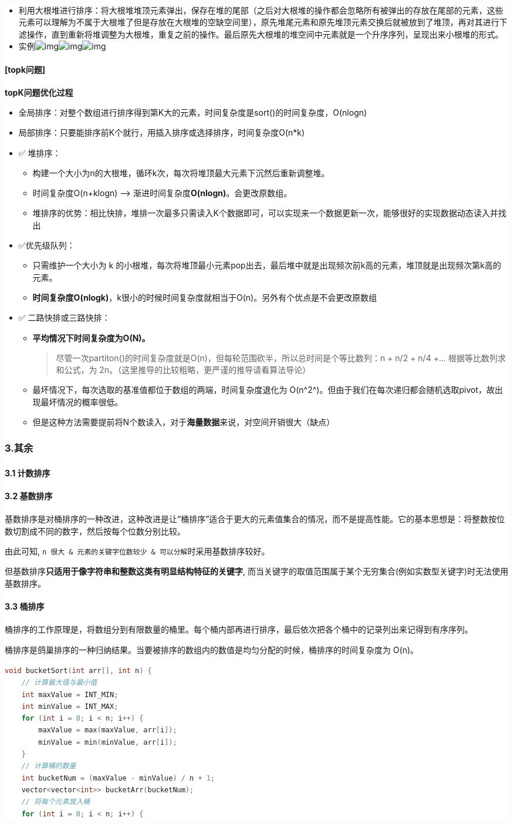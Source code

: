 - 利用大根堆进行排序：将大根堆堆顶元素弹出，保存在堆的尾部（之后对大根堆的操作都会忽略所有被弹出的存放在尾部的元素，这些元素可以理解为不属于大根堆了但是存放在大根堆的空缺空间里），原先堆尾元素和原先堆顶元素交换后就被放到了堆顶，再对其进行下滤操作，直到重新将堆调整为大根堆，重复之前的操作。最后原先大根堆的堆空间中元素就是一个升序序列，呈现出来小根堆的形式。
- 实例![img](https://cdn.jsdelivr.net/gh/808bass666/picBed@main/202404281612068.jpeg)![img](https://cdn.jsdelivr.net/gh/808bass666/picBed@main/202404281612261.jpeg)![img](https://cdn.jsdelivr.net/gh/808bass666/picBed@main/202404281612963.jpeg)



#### [topk问题]

**topK问题优化过程**

- 全局排序：对整个数组进行排序得到第K大的元素，时间复杂度是sort()的时间复杂度，O(nlogn)

- 局部排序：只要能排序前K个就行，用插入排序或选择排序，时间复杂度O(n*k)

- :white_check_mark: 堆排序：

    - 构建一个大小为n的大根堆，循环k次，每次将堆顶最大元素下沉然后重新调整堆。

    - 时间复杂度O(n+klogn) --> 渐进时间复杂度**O(nlogn)**。会更改原数组。

    - 堆排序的优势：相比快排，堆排一次最多只需读入K个数据即可，可以实现来一个数据更新一次，能够很好的实现数据动态读入并找出

- :white_check_mark:优先级队列：

    - 只需维护一个大小为 k 的小根堆，每次将堆顶最小元素pop出去，最后堆中就是出现频次前k高的元素，堆顶就是出现频次第k高的元素。

    - **时间复杂度O(nlogk)**，k很小的时候时间复杂度就相当于O(n)。另外有个优点是不会更改原数组

- :white_check_mark: 二路快排或三路快排：

    - **平均情况下时间复杂度为O(N)。**

        > 尽管一次partiton()的时间复杂度就是O(n)，但每轮范围砍半，所以总时间是个等比数列：n + n/2 + n/4 +... 根据等比数列求和公式，为 2n。（这里推导的比较粗略，更严谨的推导请看算法导论）

    - 最坏情况下，每次选取的基准值都位于数组的两端，时间复杂度退化为 O(n^2^)。但由于我们在每次递归都会随机选取pivot，故出现最坏情况的概率很低。 

    - 但是这种方法需要提前将N个数读入，对于**海量数据**来说，对空间开销很大（缺点）

### 3.其余

#### 3.1 计数排序

#### 3.2 基数排序

基数排序是对桶排序的一种改进，这种改进是让“桶排序”适合于更大的元素值集合的情况，而不是提高性能。它的基本思想是：将整数按位数切割成不同的数字，然后按每个位数分别比较。

由此可知, `n 很大 & 元素的关键字位数较少 & 可以分解`时采用基数排序较好。

但基数排序**只适用于像字符串和整数这类有明显结构特征的关键字**, 而当关键字的取值范围属于某个无穷集合(例如实数型关键字)时无法使用基数排序。



#### 3.3 桶排序

桶排序的工作原理是，将数组分到有限数量的桶里。每个桶内部再进行排序，最后依次把各个桶中的记录列出来记得到有序序列。

桶排序是鸽巢排序的一种归纳结果。当要被排序的数组内的数值是均匀分配的时候，桶排序的时间复杂度为 O(n)。

``` cpp
void bucketSort(int arr[], int n) {
    // 计算最大值与最小值
    int maxValue = INT_MIN;
    int minValue = INT_MAX;
    for (int i = 0; i < n; i++) {
        maxValue = max(maxValue, arr[i]);
        minValue = min(minValue, arr[i]);
    }
    // 计算桶的数量
    int bucketNum = (maxValue - minValue) / n + 1;
    vector<vector<int>> bucketArr(bucketNum);
    // 将每个元素放入桶
    for (int i = 0; i < n; i++) {
```